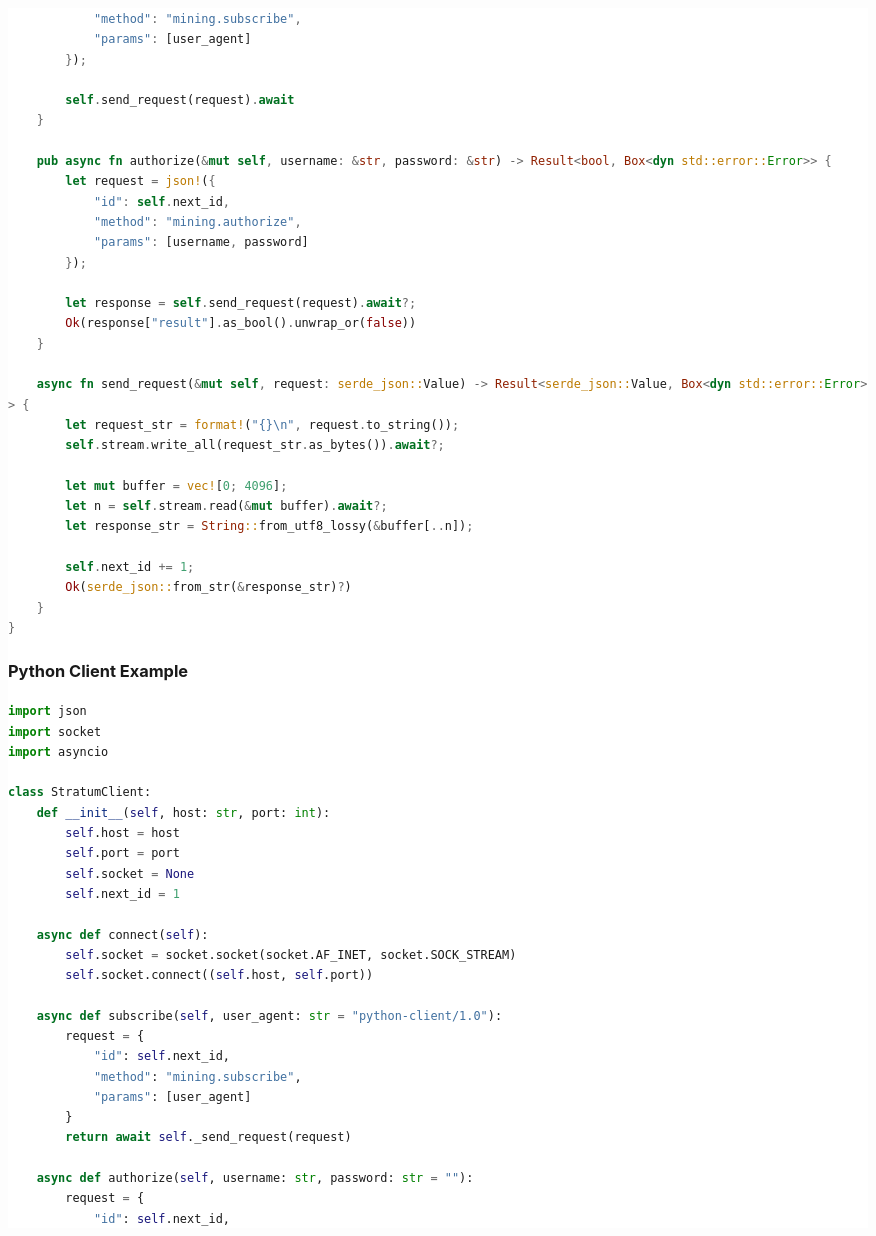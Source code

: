 ```rust
            "method": "mining.subscribe",
            "params": [user_agent]
        });
        
        self.send_request(request).await
    }
    
    pub async fn authorize(&mut self, username: &str, password: &str) -> Result<bool, Box<dyn std::error::Error>> {
        let request = json!({
            "id": self.next_id,
            "method": "mining.authorize",
            "params": [username, password]
        });
        
        let response = self.send_request(request).await?;
        Ok(response["result"].as_bool().unwrap_or(false))
    }
    
    async fn send_request(&mut self, request: serde_json::Value) -> Result<serde_json::Value, Box<dyn std::error::Error>> {
        let request_str = format!("{}\n", request.to_string());
        self.stream.write_all(request_str.as_bytes()).await?;
        
        let mut buffer = vec![0; 4096];
        let n = self.stream.read(&mut buffer).await?;
        let response_str = String::from_utf8_lossy(&buffer[..n]);
        
        self.next_id += 1;
        Ok(serde_json::from_str(&response_str)?)
    }
}
```

### Python Client Example

```python
import json
import socket
import asyncio

class StratumClient:
    def __init__(self, host: str, port: int):
        self.host = host
        self.port = port
        self.socket = None
        self.next_id = 1
    
    async def connect(self):
        self.socket = socket.socket(socket.AF_INET, socket.SOCK_STREAM)
        self.socket.connect((self.host, self.port))
    
    async def subscribe(self, user_agent: str = "python-client/1.0"):
        request = {
            "id": self.next_id,
            "method": "mining.subscribe",
            "params": [user_agent]
        }
        return await self._send_request(request)
    
    async def authorize(self, username: str, password: str = ""):
        request = {
            "id": self.next_id,
```